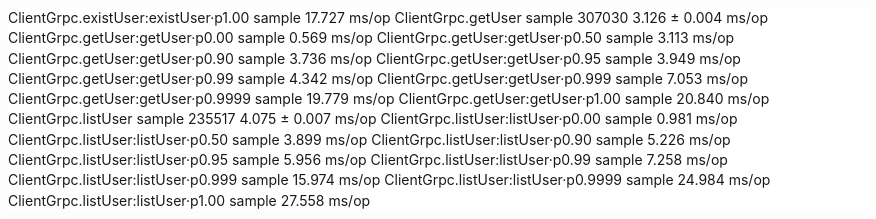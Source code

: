ClientGrpc.existUser:existUser·p1.00      sample          17.727           ms/op
ClientGrpc.getUser                        sample  307030   3.126 ± 0.004   ms/op
ClientGrpc.getUser:getUser·p0.00          sample           0.569           ms/op
ClientGrpc.getUser:getUser·p0.50          sample           3.113           ms/op
ClientGrpc.getUser:getUser·p0.90          sample           3.736           ms/op
ClientGrpc.getUser:getUser·p0.95          sample           3.949           ms/op
ClientGrpc.getUser:getUser·p0.99          sample           4.342           ms/op
ClientGrpc.getUser:getUser·p0.999         sample           7.053           ms/op
ClientGrpc.getUser:getUser·p0.9999        sample          19.779           ms/op
ClientGrpc.getUser:getUser·p1.00          sample          20.840           ms/op
ClientGrpc.listUser                       sample  235517   4.075 ± 0.007   ms/op
ClientGrpc.listUser:listUser·p0.00        sample           0.981           ms/op
ClientGrpc.listUser:listUser·p0.50        sample           3.899           ms/op
ClientGrpc.listUser:listUser·p0.90        sample           5.226           ms/op
ClientGrpc.listUser:listUser·p0.95        sample           5.956           ms/op
ClientGrpc.listUser:listUser·p0.99        sample           7.258           ms/op
ClientGrpc.listUser:listUser·p0.999       sample          15.974           ms/op
ClientGrpc.listUser:listUser·p0.9999      sample          24.984           ms/op
ClientGrpc.listUser:listUser·p1.00        sample          27.558           ms/op
